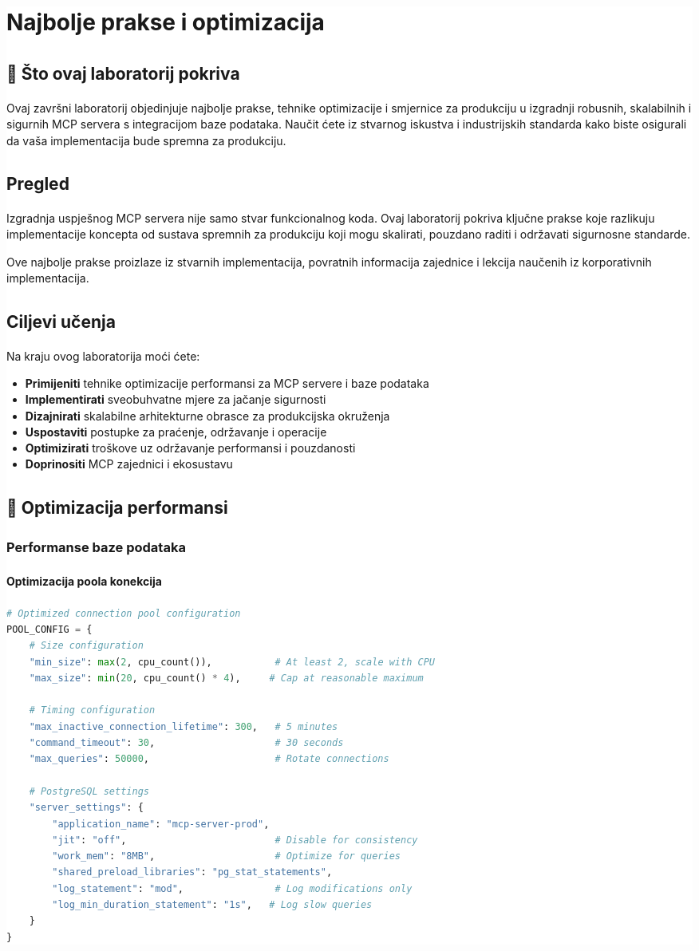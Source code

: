 
# Najbolje prakse i optimizacija

## 🎯 Što ovaj laboratorij pokriva

Ovaj završni laboratorij objedinjuje najbolje prakse, tehnike optimizacije i smjernice za produkciju u izgradnji robusnih, skalabilnih i sigurnih MCP servera s integracijom baze podataka. Naučit ćete iz stvarnog iskustva i industrijskih standarda kako biste osigurali da vaša implementacija bude spremna za produkciju.

## Pregled

Izgradnja uspješnog MCP servera nije samo stvar funkcionalnog koda. Ovaj laboratorij pokriva ključne prakse koje razlikuju implementacije koncepta od sustava spremnih za produkciju koji mogu skalirati, pouzdano raditi i održavati sigurnosne standarde.

Ove najbolje prakse proizlaze iz stvarnih implementacija, povratnih informacija zajednice i lekcija naučenih iz korporativnih implementacija.

## Ciljevi učenja

Na kraju ovog laboratorija moći ćete:

- **Primijeniti** tehnike optimizacije performansi za MCP servere i baze podataka
- **Implementirati** sveobuhvatne mjere za jačanje sigurnosti
- **Dizajnirati** skalabilne arhitekturne obrasce za produkcijska okruženja
- **Uspostaviti** postupke za praćenje, održavanje i operacije
- **Optimizirati** troškove uz održavanje performansi i pouzdanosti
- **Doprinositi** MCP zajednici i ekosustavu

## 🚀 Optimizacija performansi

### Performanse baze podataka

#### Optimizacija poola konekcija

```python
# Optimized connection pool configuration
POOL_CONFIG = {
    # Size configuration
    "min_size": max(2, cpu_count()),           # At least 2, scale with CPU
    "max_size": min(20, cpu_count() * 4),     # Cap at reasonable maximum
    
    # Timing configuration
    "max_inactive_connection_lifetime": 300,   # 5 minutes
    "command_timeout": 30,                     # 30 seconds
    "max_queries": 50000,                      # Rotate connections
    
    # PostgreSQL settings
    "server_settings": {
        "application_name": "mcp-server-prod",
        "jit": "off",                          # Disable for consistency
        "work_mem": "8MB",                     # Optimize for queries
        "shared_preload_libraries": "pg_stat_statements",
        "log_statement": "mod",                # Log modifications only
        "log_min_duration_statement": "1s",   # Log slow queries
    }
}
```
